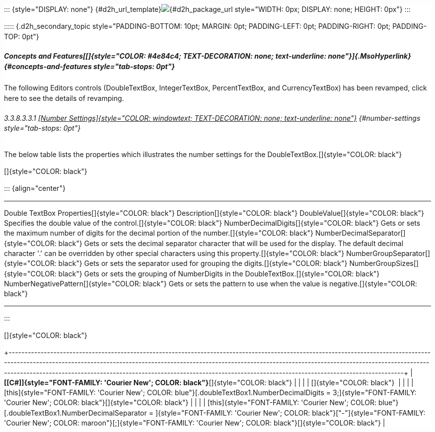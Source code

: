 ::: {style="DISPLAY: none"}
[](ms-xhelp:///?Id=d2h_url_template){#d2h_url_template}![](!package_url!){#d2h_package_url style="WIDTH: 0px; DISPLAY: none; HEIGHT: 0px"}
:::

::::: {.d2h_secondary_topic style="PADDING-BOTTOM: 10pt; MARGIN: 0pt; PADDING-LEFT: 0pt; PADDING-RIGHT: 0pt; PADDING-TOP: 0pt"}
##### Concepts and Features[[]{style="COLOR: #4e84c4; TEXT-DECORATION: none; text-underline: none"}]{.MsoHyperlink} {#concepts-and-features style="tab-stops: 0pt"}

The following Editors controls (DoubleTextBox, IntegerTextBox, PercentTextBox, and CurrencyTextBox) has been revamped, click here to see the details of revamping.

###### 3.3.8.3.3.1 [[Number Settings]{style="COLOR: windowtext; TEXT-DECORATION: none; text-underline: none"}](http://help.syncfusion.com/ug_82/WindowsFormsUI_Tools/NumberSettings.html) {#number-settings style="tab-stops: 0pt"}

The below table lists the properties which illustrates the number settings for the DoubleTextBox.[]{style="COLOR: black"}

[]{style="COLOR: black"} 

::: {align="center"}
  --------------------------------------------------- ----------------------------------------------------------------------------------------------------------------------------------------------------------------------------------------------------------------
  Double TextBox Properties[]{style="COLOR: black"}   Description[]{style="COLOR: black"}
  DoubleValue[]{style="COLOR: black"}                 Specifies the double value of the control.[]{style="COLOR: black"}
  NumberDecimalDigits[]{style="COLOR: black"}         Gets or sets the maximum number of digits for the decimal portion of the number.[]{style="COLOR: black"}
  NumberDecimalSeparator[]{style="COLOR: black"}      Gets or sets the decimal separator character that will be used for the display. The default decimal character \'.\' can be overridden by other special characters using this property.[]{style="COLOR: black"}
  NumberGroupSeparator[]{style="COLOR: black"}        Gets or sets the separator used for grouping the digits.[]{style="COLOR: black"}
  NumberGroupSizes[]{style="COLOR: black"}            Gets or sets the grouping of NumberDigits in the DoubleTextBox.[]{style="COLOR: black"}
  NumberNegativePattern[]{style="COLOR: black"}       Gets or sets the pattern to use when the value is negative.[]{style="COLOR: black"}
  --------------------------------------------------- ----------------------------------------------------------------------------------------------------------------------------------------------------------------------------------------------------------------
:::

[]{style="COLOR: black"} 

+------------------------------------------------------------------------------------------------------------------------------------------------------------------------------------------------------------------------------------------------------------------------------------------------------------------------------------------------------------------------------------------------------+
| **[\[C#\]]{style="FONT-FAMILY: 'Courier New'; COLOR: black"}**[]{style="COLOR: black"}                                                                                                                                                                                                                                                                                                               |
|                                                                                                                                                                                                                                                                                                                                                                                                      |
| []{style="COLOR: black"}                                                                                                                                                                                                                                                                                                                                                                             |
|                                                                                                                                                                                                                                                                                                                                                                                                      |
| [this]{style="FONT-FAMILY: 'Courier New'; COLOR: blue"}[.doubleTextBox1.NumberDecimalDigits = 3;]{style="FONT-FAMILY: 'Courier New'; COLOR: black"}[]{style="COLOR: black"}                                                                                                                                                                                                                          |
|                                                                                                                                                                                                                                                                                                                                                                                                      |
| [this]{style="FONT-FAMILY: 'Courier New'; COLOR: blue"}[.doubleTextBox1.NumberDecimalSeparator = ]{style="FONT-FAMILY: 'Courier New'; COLOR: black"}[\"-\"]{style="FONT-FAMILY: 'Courier New'; COLOR: maroon"}[;]{style="FONT-FAMILY: 'Courier New'; COLOR: black"}[]{style="COLOR: black"}                                                                                                          |